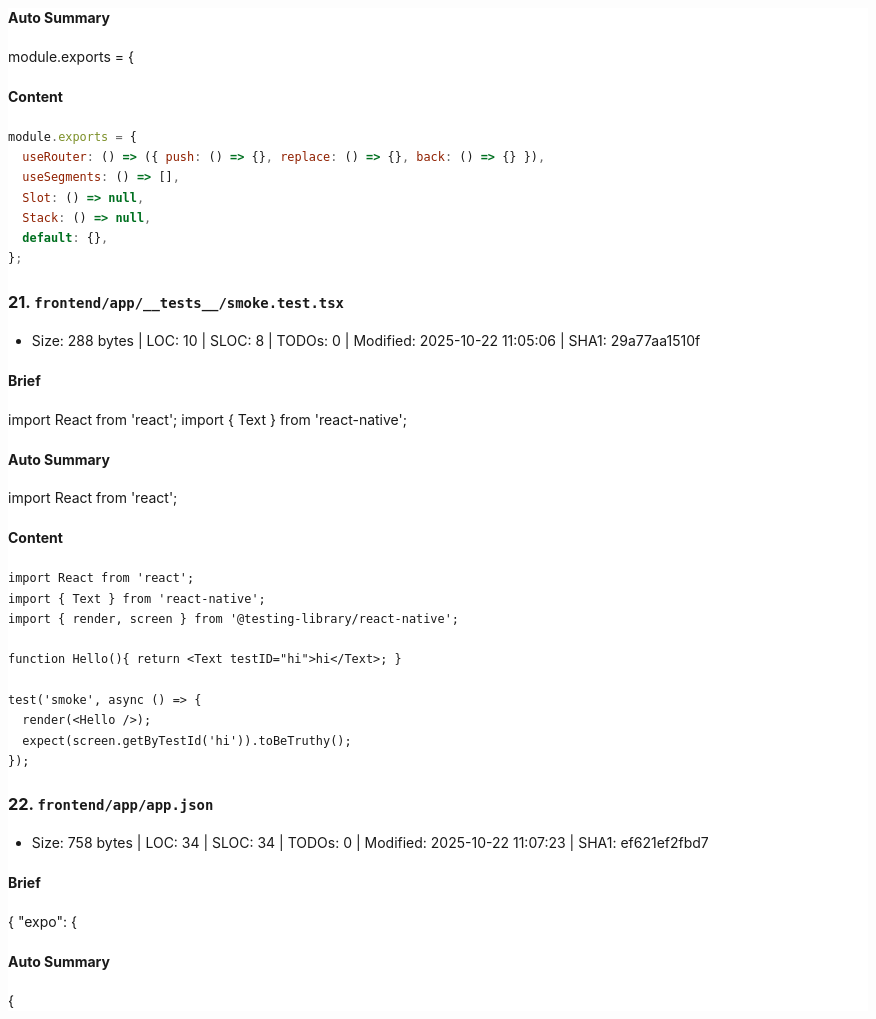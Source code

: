 #### Auto Summary
module.exports = {

#### Content

```javascript
module.exports = {
  useRouter: () => ({ push: () => {}, replace: () => {}, back: () => {} }),
  useSegments: () => [],
  Slot: () => null,
  Stack: () => null,
  default: {},
};
```

<a id="frontend-app-__tests__-smoke.test.tsx"></a>
### 21. `frontend/app/__tests__/smoke.test.tsx`
- Size: 288 bytes | LOC: 10 | SLOC: 8 | TODOs: 0 | Modified: 2025-10-22 11:05:06 | SHA1: 29a77aa1510f

#### Brief
import React from 'react';
import { Text } from 'react-native';

#### Auto Summary
import React from 'react';

#### Content

```tsx
import React from 'react';
import { Text } from 'react-native';
import { render, screen } from '@testing-library/react-native';

function Hello(){ return <Text testID="hi">hi</Text>; }

test('smoke', async () => {
  render(<Hello />);
  expect(screen.getByTestId('hi')).toBeTruthy();
});
```

<a id="frontend-app-app.json"></a>
### 22. `frontend/app/app.json`
- Size: 758 bytes | LOC: 34 | SLOC: 34 | TODOs: 0 | Modified: 2025-10-22 11:07:23 | SHA1: ef621ef2fbd7

#### Brief
{
  "expo": {

#### Auto Summary
{
